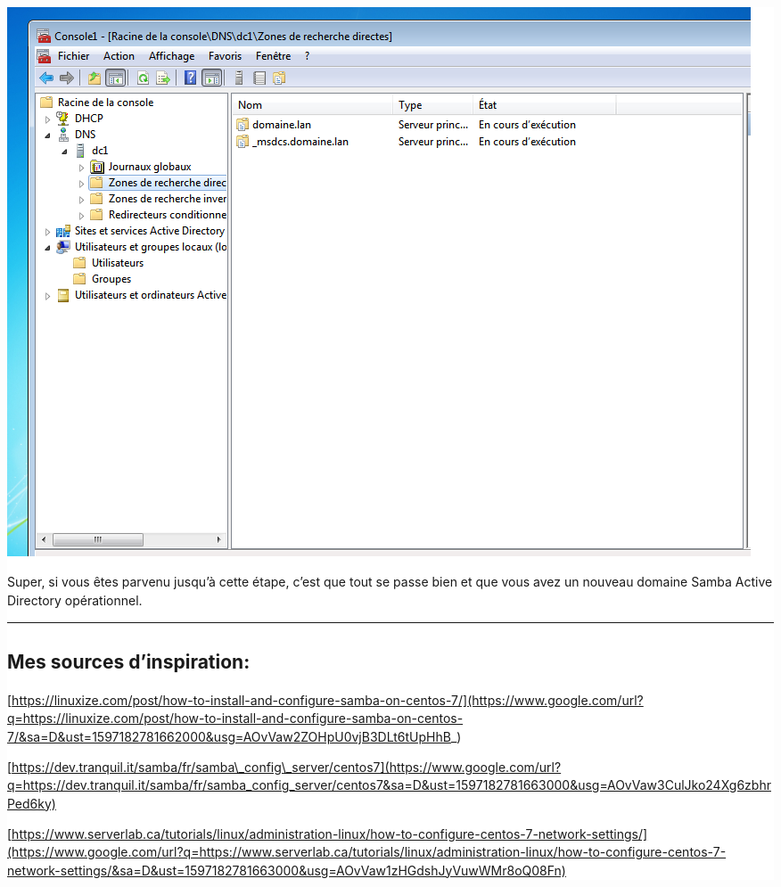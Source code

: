 ![](images/image5.png)

Super, si vous êtes parvenu jusqu’à cette étape, c’est que tout se passe
bien et que vous avez un nouveau domaine Samba Active Directory
opérationnel.

* * * * *

 

Mes sources d’inspiration: 
--------------------------

[https://linuxize.com/post/how-to-install-and-configure-samba-on-centos-7/](https://www.google.com/url?q=https://linuxize.com/post/how-to-install-and-configure-samba-on-centos-7/&sa=D&ust=1597182781662000&usg=AOvVaw2ZOHpU0vjB3DLt6tUpHhB_)

[https://dev.tranquil.it/samba/fr/samba\_config\_server/centos7](https://www.google.com/url?q=https://dev.tranquil.it/samba/fr/samba_config_server/centos7&sa=D&ust=1597182781663000&usg=AOvVaw3CulJko24Xg6zbhrPed6ky)

[https://www.serverlab.ca/tutorials/linux/administration-linux/how-to-configure-centos-7-network-settings/](https://www.google.com/url?q=https://www.serverlab.ca/tutorials/linux/administration-linux/how-to-configure-centos-7-network-settings/&sa=D&ust=1597182781663000&usg=AOvVaw1zHGdshJyVuwWMr8oQ08Fn)
